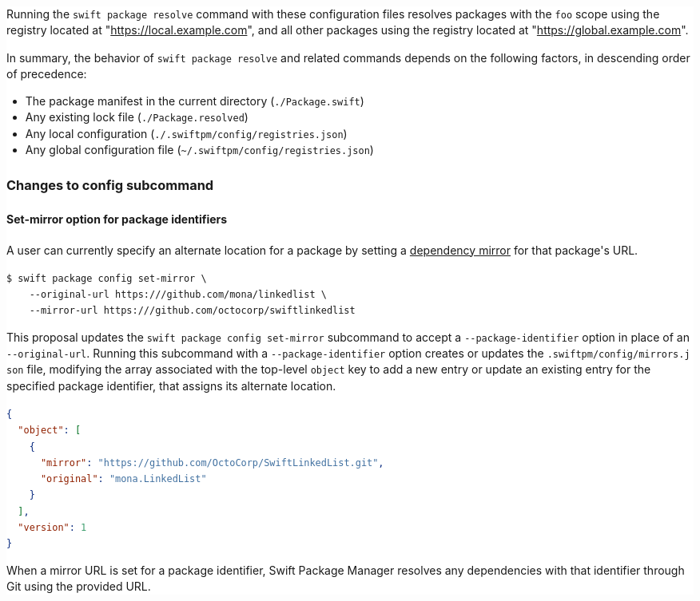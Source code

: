 Running the `swift package resolve` command with these configuration files
resolves packages with the `foo` scope
using the registry located at "https://local.example.com",
and all other packages
using the registry located at "https://global.example.com".

In summary,
the behavior of `swift package resolve` and related commands
depends on the following factors,
in descending order of precedence:

* The package manifest in the current directory (`./Package.swift`)
* Any existing lock file (`./Package.resolved`)
* Any local configuration (`./.swiftpm/config/registries.json`)
* Any global configuration file (`~/.swiftpm/config/registries.json`)

### Changes to config subcommand

#### Set-mirror option for package identifiers

A user can currently specify an alternate location for a package
by setting a [dependency mirror][SE-0219] for that package's URL.

```terminal
$ swift package config set-mirror \
    --original-url https:///github.com/mona/linkedlist \
    --mirror-url https:///github.com/octocorp/swiftlinkedlist
```

This proposal updates the `swift package config set-mirror` subcommand
to accept a `--package-identifier` option in place of an `--original-url`.
Running this subcommand with a `--package-identifier` option
creates or updates the `.swiftpm/config/mirrors.json` file,
modifying the array associated with the top-level `object` key
to add a new entry or update an existing entry
for the specified package identifier,
that assigns its alternate location.

```json
{
  "object": [
    {
      "mirror": "https://github.com/OctoCorp/SwiftLinkedList.git",
      "original": "mona.LinkedList"
    }
  ],
  "version": 1
}

```

When a mirror URL is set for a package identifier,
Swift Package Manager resolves any dependencies with that identifier
through Git using the provided URL.


[AWS CodeArtifact]: https://aws.amazon.com/codeartifact/
[BCP 13]: https://tools.ietf.org/html/rfc6838 "Media Type Specifications and Registration Procedures"
[CDN]: https://en.wikipedia.org/wiki/Content_delivery_network "Content delivery network"
[checksum database]: https://sum.golang.org "Go Module Mirror, Index, and Checksum Database"
[CocoaPods]: https://cocoapods.org "A dependency manager for Swift and Objective-C Cocoa projects"
[crates.io]: https://crates.io "crates.io: The Rust community’s crate registry"
[Docker Hub]: https://hub.docker.com
[GPG]: https://gnupg.org
[homograph attacks]: https://en.wikipedia.org/wiki/IDN_homograph_attack
[http header injection]: https://en.wikipedia.org/wiki/HTTP_header_injection
[IANA link relations]: https://www.iana.org/assignments/link-relations/link-relations.xhtml "IANA Link Relation Types"
[ICANN]: https://www.icann.org
[JFrog Artifactory]: https://jfrog.com/artifactory/
[JSON-LD]: https://w3c.github.io/json-ld-syntax/ "JSON-LD 1.1: A JSON-based Serialization for Linked Data"
[Maven]: https://maven.apache.org
[npm]: https://www.npmjs.com "The npm Registry"
[offline cache]: https://yarnpkg.com/features/offline-cache "Offline Cache | Yarn - Package Manager"
[PyPI]: https://pypi.org "PyPI: The Python Package Index"
[reverse domain name notation]: https://en.wikipedia.org/wiki/Reverse_domain_name_notation
[RFC 2119]: https://tools.ietf.org/html/rfc2119 "Key words for use in RFCs to Indicate Requirement Levels"
[RFC 3230]: https://tools.ietf.org/html/rfc5843 "Instance Digests in HTTP"
[RFC 3492]: https://tools.ietf.org/html/rfc3492 "Punycode: A Bootstring encoding of Unicode for Internationalized Domain Names in Applications (IDNA)"
[RFC 3986]: https://tools.ietf.org/html/rfc3986 "Uniform Resource Identifier (URI): Generic Syntax"
[RFC 3987]: https://tools.ietf.org/html/rfc3987 "Internationalized Resource Identifiers (IRIs)"
[RFC 5234]: https://tools.ietf.org/html/rfc5234 "Augmented BNF for Syntax Specifications: ABNF"
[RFC 5843]: https://tools.ietf.org/html/rfc5843 "Additional Hash Algorithms for HTTP Instance Digests"
[RFC 6249]: https://tools.ietf.org/html/rfc6249 "Metalink/HTTP: Mirrors and Hashes"
[RFC 6570]: https://tools.ietf.org/html/rfc6570 "URI Template"
[RFC 6749]: https://tools.ietf.org/html/rfc6749 "The OAuth 2.0 Authorization Framework"
[RFC 7230]: https://tools.ietf.org/html/rfc7230 "Hypertext Transfer Protocol (HTTP/1.1): Message Syntax and Routing"
[RFC 7231]: https://tools.ietf.org/html/rfc7231 "Hypertext Transfer Protocol (HTTP/1.1): Semantics and Content"
[RFC 7233]: https://tools.ietf.org/html/rfc7233 "Hypertext Transfer Protocol (HTTP/1.1): Range Requests"
[RFC 7234]: https://tools.ietf.org/html/rfc7234 "Hypertext Transfer Protocol (HTTP/1.1): Caching"
[RFC 7807]: https://tools.ietf.org/html/rfc7807 "Problem Details for HTTP APIs"
[RFC 8288]: https://tools.ietf.org/html/rfc8288 "Web Linking"
[RFC 8446]: https://tools.ietf.org/html/rfc8446 "The Transport Layer Security (TLS) Protocol Version 1.3"
[RubyGems]: https://rubygems.org "RubyGems: The Ruby community’s gem hosting service"
[Schema.org]: https://schema.org/
[scp-url]: https://git-scm.com/book/en/v2/Git-on-the-Server-The-Protocols#_the_ssh_protocol
[SE-0219]: https://github.com/apple/swift-evolution/blob/master/proposals/0219-package-manager-dependency-mirroring.md "Package Manager Dependency Mirroring"
[SE-0272]: https://github.com/apple/swift-evolution/blob/master/proposals/0272-swiftpm-binary-dependencies.md "Package Manager Binary Dependencies"
[SE-0301]: https://github.com/apple/swift-evolution/blob/main/proposals/0301-package-editing-commands.md "Package Editor Commands"
[SE-0305]: https://github.com/apple/swift-evolution/blob/main/proposals/0305-swiftpm-binary-target-improvements.md "Package Manager Binary Target Improvements"
[secret scanning]: https://docs.github.com/en/github/administering-a-repository/about-secret-scanning
[SemVer]: https://semver.org/ "Semantic Versioning"
[SoftwareSourceCode]: https://schema.org/SoftwareSourceCode
[STRIDE]: https://en.wikipedia.org/wiki/STRIDE_(security) "STRIDE (security)"
[thundering herd effect]: https://en.wikipedia.org/wiki/Thundering_herd_problem "Thundering herd problem"
[TOFU]: https://en.wikipedia.org/wiki/Trust_on_first_use "Trust on First Use"
[transparent log]: https://research.swtch.com/tlog
[typosquatting]: https://en.wikipedia.org/wiki/Typosquatting
[UAX15]: http://www.unicode.org/reports/tr15/ "Unicode Technical Report #15: Unicode Normalization Forms"
[UAX18]: http://www.unicode.org/reports/tr18/ "Unicode Technical Report #18: Unicode Regular Expressions"
[UAX31]: http://www.unicode.org/reports/tr31/ "Unicode Technical Report #31: Unicode Identifier and Pattern Syntax"
[UAX36]: http://www.unicode.org/reports/tr36/ "Unicode Technical Report #36: Unicode Security Considerations"
[UTI]: https://en.wikipedia.org/wiki/Uniform_Type_Identifier
[version-specific-manifest-selection]: https://github.com/apple/swift-package-manager/blob/master/Documentation/Usage.md#version-specific-manifest-selection "Swift Package Manager - Version-specific Manifest Selection"
[version-specific-tag-selection]: https://github.com/apple/swift-package-manager/blob/master/Documentation/Usage.md#version-specific-tag-selection "Swift Package Manager - Version-specific Tag Selection"
[XCFramework]: https://developer.apple.com/videos/play/wwdc2019/416/ "WWDC 2019 Session 416: Binary Frameworks in Swift"
[xss]: https://en.wikipedia.org/wiki/Cross-site_scripting